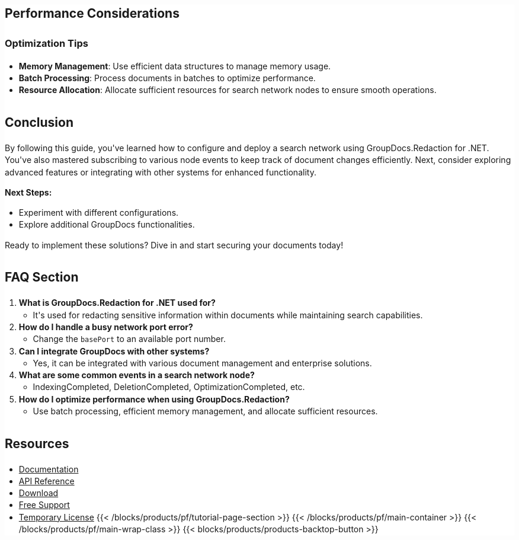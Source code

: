 ## Performance Considerations
### Optimization Tips
- **Memory Management**: Use efficient data structures to manage memory usage.
- **Batch Processing**: Process documents in batches to optimize performance.
- **Resource Allocation**: Allocate sufficient resources for search network nodes to ensure smooth operations.

## Conclusion
By following this guide, you've learned how to configure and deploy a search network using GroupDocs.Redaction for .NET. You've also mastered subscribing to various node events to keep track of document changes efficiently. Next, consider exploring advanced features or integrating with other systems for enhanced functionality.

**Next Steps:**
- Experiment with different configurations.
- Explore additional GroupDocs functionalities.

Ready to implement these solutions? Dive in and start securing your documents today!

## FAQ Section
1. **What is GroupDocs.Redaction for .NET used for?**
   - It's used for redacting sensitive information within documents while maintaining search capabilities.
2. **How do I handle a busy network port error?**
   - Change the `basePort` to an available port number.
3. **Can I integrate GroupDocs with other systems?**
   - Yes, it can be integrated with various document management and enterprise solutions.
4. **What are some common events in a search network node?**
   - IndexingCompleted, DeletionCompleted, OptimizationCompleted, etc.
5. **How do I optimize performance when using GroupDocs.Redaction?**
   - Use batch processing, efficient memory management, and allocate sufficient resources.

## Resources
- [Documentation](https://docs.groupdocs.com/search/net/)
- [API Reference](https://reference.groupdocs.com/redaction/net)
- [Download](https://releases.groupdocs.com/search/net/)
- [Free Support](https://forum.groupdocs.com/c/search/10)
- [Temporary License](https://purchase.groupdocs.com/temporary-license/)
{{< /blocks/products/pf/tutorial-page-section >}}
{{< /blocks/products/pf/main-container >}}
{{< /blocks/products/pf/main-wrap-class >}}
{{< blocks/products/products-backtop-button >}}